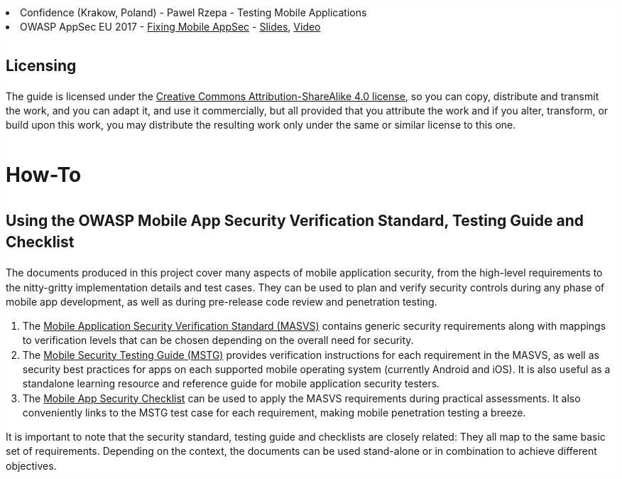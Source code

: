 <li>Confidence (Krakow, Poland) - Pawel Rzepa - Testing Mobile Applications</li>
<li>OWASP AppSec EU 2017 - <a href="http://sched.co/A66j">Fixing Mobile AppSec</a> - <a href="https://2017.appsec.eu/presos/Developer/Fixing%20Mobile%20AppSec%20The%20OWASP%20Mobile%20Project-%20Bernhard%20Mueller%20and%20Sven%20Schleier%20-%20OWASP_AppSec-Eu_2017.pdf">Slides</a>, <a href="https://www.youtube.com/watch?v=THJVzf-u7Iw">Video</a></li>
</ul>
<h2 id="licensing">Licensing</h2>
<p>The guide is licensed under the <a href="https://creativecommons.org/licenses/by-sa/4.0/">Creative Commons Attribution-ShareAlike 4.0 license</a>, so you can copy, distribute and transmit the work, and you can adapt it, and use it commercially, but all provided that you attribute the work and if you alter, transform, or build upon this work, you may distribute the resulting work only under the same or similar license to this one.</p></td>
</tr>
</tbody>
</table>

# How-To

## Using the OWASP Mobile App Security Verification Standard, Testing Guide and Checklist

The documents produced in this project cover many aspects of mobile
application security, from the high-level requirements to the
nitty-gritty implementation details and test cases. They can be used to
plan and verify security controls during any phase of mobile app
development, as well as during pre-release code review and penetration
testing.

1.  The [Mobile Application Security Verification Standard
    (MASVS)](https://github.com/OWASP/owasp-masvs/releases) contains
    generic security requirements along with mappings to verification
    levels that can be chosen depending on the overall need for
    security.
2.  The [Mobile Security Testing Guide
    (MSTG)](https://github.com/OWASP/owasp-mstg/releases) provides
    verification instructions for each requirement in the MASVS, as well
    as security best practices for apps on each supported mobile
    operating system (currently Android and iOS). It is also useful as a
    standalone learning resource and reference guide for mobile
    application security testers.
3.  The [Mobile App Security
    Checklist](https://github.com/OWASP/owasp-mstg/tree/master/Checklists)
    can be used to apply the MASVS requirements during practical
    assessments. It also conveniently links to the MSTG test case for
    each requirement, making mobile penetration testing a breeze.

It is important to note that the security standard, testing guide and
checklists are closely related: They all map to the same basic set of
requirements. Depending on the context, the documents can be used
stand-alone or in combination to achieve different objectives.
